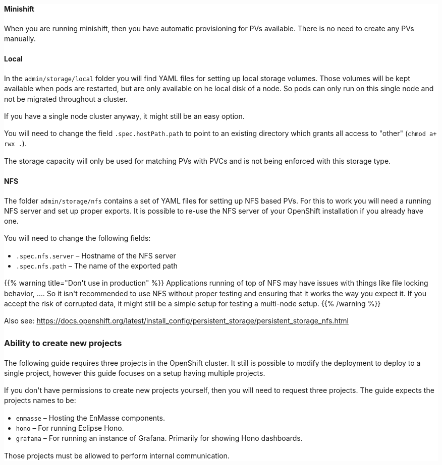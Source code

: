 #### Minishift

When you are running minishift, then you have automatic provisioning for PVs
available. There is no need to create any PVs manually.

#### Local

In the `admin/storage/local` folder you will find YAML files for setting up
local storage volumes. Those volumes will be kept available when pods are
restarted, but are only available on he local disk of a node. So pods can
only run on this single node and not be migrated throughout a cluster.

If you have a single node cluster anyway, it might still be an easy option.

You will need to change the field `.spec.hostPath.path` to point to an
existing directory which grants all access to "other" (`chmod a+rwx .`).

The storage capacity will only be used for matching PVs with PVCs and is not
being enforced with this storage type.

#### NFS

The folder `admin/storage/nfs` contains a set of YAML files for setting up
NFS based PVs. For this to work you will need a running NFS server and set up
proper exports. It is possible to re-use the NFS server of your OpenShift
installation if you already have one.

You will need to change the following fields:

* `.spec.nfs.server` – Hostname of the NFS server
* `.spec.nfs.path` – The name of the exported path

{{% warning title="Don't use in production" %}}
Applications running of top of NFS may have issues with things like file locking
behavior, …. So it isn't recommended to use NFS without proper testing and
ensuring that it works the way you expect it. If you accept the risk of
corrupted data, it might still be a simple setup for testing a multi-node setup.
{{% /warning %}}

Also see: <https://docs.openshift.org/latest/install_config/persistent_storage/persistent_storage_nfs.html>

### Ability to create new projects

The following guide requires three projects in the OpenShift cluster. It still
is possible to modify the deployment to deploy to a single project, however this
guide focuses on a setup having multiple projects.

If you don't have permissions to create new projects yourself, then you will
need to request three projects. The guide expects the projects names to be:

* `enmasse` – Hosting the EnMasse components.
* `hono` – For running Eclipse Hono.
* `grafana` – For running an instance of Grafana. Primarily
               for showing Hono dashboards.

Those projects must be allowed to perform internal communication.
